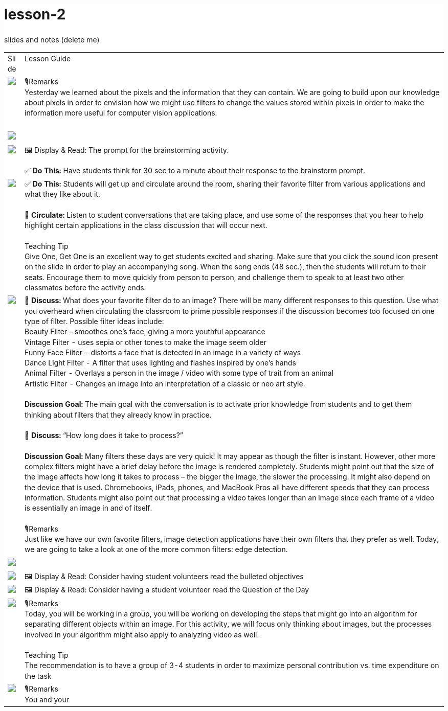 <html><body><h1>lesson-2</h1><p>slides and notes (delete me)</p><table><tr><td>Slide</td><td>Lesson Guide</td></tr><tr><td><img src="https://jamjamgobambam.github.io/curriculum-drafts/slide-images/computer-vision/1VK2EooHd59-HYraAfa87i57qDo8Tz16WjKPr-OiRaIk/slide_0.png"></td><td>🎙Remarks<br />Yesterday we learned about the pixels and the information that they can contain. We are going to build upon our knowledge about pixels in order to envision how we might use filters to change the values stored within pixels in order to make the information more useful for computer vision applications.<br /><br /></td></tr><tr><td><img src="https://jamjamgobambam.github.io/curriculum-drafts/slide-images/computer-vision/1VK2EooHd59-HYraAfa87i57qDo8Tz16WjKPr-OiRaIk/slide_1.png"></td><td><br /></td></tr><tr><td><img src="https://jamjamgobambam.github.io/curriculum-drafts/slide-images/computer-vision/1VK2EooHd59-HYraAfa87i57qDo8Tz16WjKPr-OiRaIk/slide_2.png"></td><td>🖼️ Display & Read: The prompt for the brainstorming activity.<br /><br />✅ <strong>Do This:</strong> Have students think for 30 sec to a minute about their response to the brainstorm prompt.<br /></td></tr><tr><td><img src="https://jamjamgobambam.github.io/curriculum-drafts/slide-images/computer-vision/1VK2EooHd59-HYraAfa87i57qDo8Tz16WjKPr-OiRaIk/slide_3.png"></td><td>✅ <strong>Do This:</strong> Students will get up and circulate around the room, sharing their favorite filter from various applications and what they like about it. <br /><br />🔁 <strong>Circulate:</strong> Listen to student conversations that are taking place, and use some of the responses that you hear to help highlight certain applications in the class discussion that will occur next.<br /><br />Teaching Tip<br />Give One, Get One is an excellent way to get students excited and sharing. Make sure that you click the sound icon present on the slide in order to play an accompanying song. When the song ends (48 sec.), then the students will return to their seats. Encourage them to move quickly from person to person, and challenge them to speak to at least two other classmates before the activity ends.<br /></td></tr><tr><td><img src="https://jamjamgobambam.github.io/curriculum-drafts/slide-images/computer-vision/1VK2EooHd59-HYraAfa87i57qDo8Tz16WjKPr-OiRaIk/slide_4.png"></td><td>💬 <strong>Discuss:</strong> What does your favorite filter do to an image? There will be many different responses to this question. Use what you overheard when circulating the classroom to prime possible responses if the discussion becomes too focused on one type of filter. Possible filter ideas include:<br />Beauty Filter – smoothes one’s face, giving a more youthful appearance<br />Vintage Filter - uses sepia or other tones to make the image seem older<br />Funny Face Filter - distorts a face that is detected in an image in a variety of ways<br />Dance Light Filter - A filter that uses lighting and flashes inspired by one’s hands<br />Animal Filter - Overlays a person in the image / video with some type of trait from an animal<br />Artistic Filter - Changes an image into an interpretation of a classic or neo art style.<br /><br /><strong>Discussion Goal:</strong> The main goal with the conversation is to activate prior knowledge from students and to get them thinking about filters that they already know in practice. <br /><br />💬 <strong>Discuss:</strong> “How long does it take to process?” <br /><br /><strong>Discussion Goal:</strong> Many filters these days are very quick! It may appear as though the filter is instant. However, other more complex filters might have a brief delay before the image is rendered completely. Students might point out that the size of the image affects how long it takes to process – the bigger the image, the slower the processing. It might also depend on the device that is used. Chromebooks, iPads, phones, and MacBook Pros all have different speeds that they can process information. Students might also point out that processing a video takes longer than an image since each frame of a video is essentially an image in and of itself.<br /><br />🎙Remarks<br />Just like we have our own favorite filters, image detection applications have their own filters that they prefer as well. Today, we are going to take a look at one of the more common filters: edge detection.<br /></td></tr><tr><td><img src="https://jamjamgobambam.github.io/curriculum-drafts/slide-images/computer-vision/1VK2EooHd59-HYraAfa87i57qDo8Tz16WjKPr-OiRaIk/slide_5.png"></td><td><br /></td></tr><tr><td><img src="https://jamjamgobambam.github.io/curriculum-drafts/slide-images/computer-vision/1VK2EooHd59-HYraAfa87i57qDo8Tz16WjKPr-OiRaIk/slide_6.png"></td><td>🖼️ Display & Read: Consider having student volunteers read the bulleted objectives<br /></td></tr><tr><td><img src="https://jamjamgobambam.github.io/curriculum-drafts/slide-images/computer-vision/1VK2EooHd59-HYraAfa87i57qDo8Tz16WjKPr-OiRaIk/slide_7.png"></td><td>🖼️ Display & Read: Consider having a student volunteer read the Question of the Day<br /></td></tr><tr><td><img src="https://jamjamgobambam.github.io/curriculum-drafts/slide-images/computer-vision/1VK2EooHd59-HYraAfa87i57qDo8Tz16WjKPr-OiRaIk/slide_8.png"></td><td>🎙Remarks<br />Today, you will be working in a group, you will be working on developing the steps that might go into an algorithm for separating different objects within an image. For this activity, we will focus only thinking about images, but the processes involved in your algorithm might also apply to analyzing video as well.<br /><br />Teaching Tip<br />The recommendation is to have a group of 3-4 students in order to maximize personal contribution vs. time expenditure on the task<br /></td></tr><tr><td><img src="https://jamjamgobambam.github.io/curriculum-drafts/slide-images/computer-vision/1VK2EooHd59-HYraAfa87i57qDo8Tz16WjKPr-OiRaIk/slide_9.png"></td><td>🎙Remarks<br />You and your
